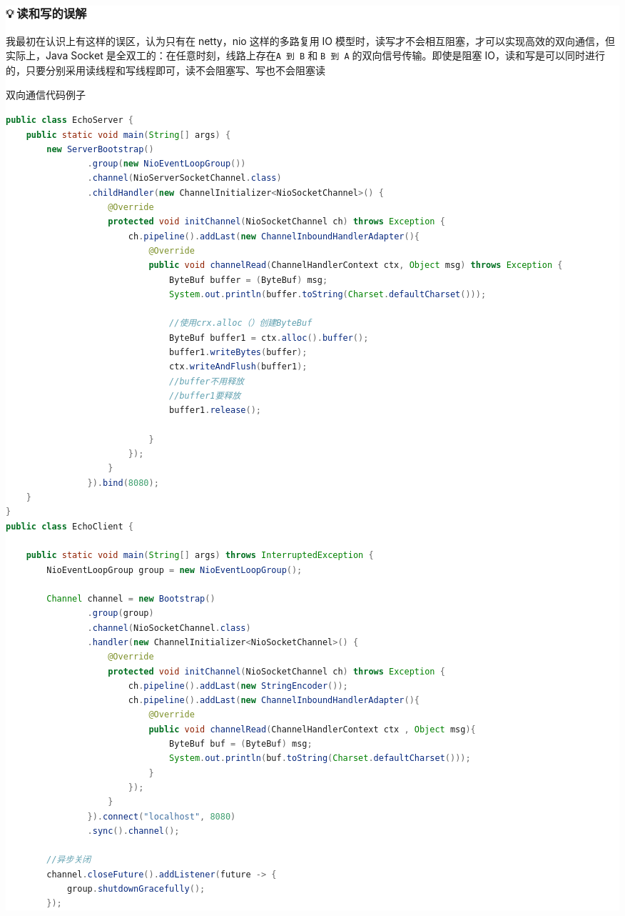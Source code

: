 ### 💡 读和写的误解

我最初在认识上有这样的误区，认为只有在 netty，nio 这样的多路复用 IO 模型时，读写才不会相互阻塞，才可以实现高效的双向通信，但实际上，Java Socket 是全双工的：在任意时刻，线路上存在`A 到 B` 和 `B 到 A` 的双向信号传输。即使是阻塞 IO，读和写是可以同时进行的，只要分别采用读线程和写线程即可，读不会阻塞写、写也不会阻塞读

双向通信代码例子

```Java
public class EchoServer {
    public static void main(String[] args) {
        new ServerBootstrap()
                .group(new NioEventLoopGroup())
                .channel(NioServerSocketChannel.class)
                .childHandler(new ChannelInitializer<NioSocketChannel>() {
                    @Override
                    protected void initChannel(NioSocketChannel ch) throws Exception {
                        ch.pipeline().addLast(new ChannelInboundHandlerAdapter(){
                            @Override
                            public void channelRead(ChannelHandlerContext ctx, Object msg) throws Exception {
                                ByteBuf buffer = (ByteBuf) msg;
                                System.out.println(buffer.toString(Charset.defaultCharset()));

                                //使用crx.alloc（）创建ByteBuf
                                ByteBuf buffer1 = ctx.alloc().buffer();
                                buffer1.writeBytes(buffer);
                                ctx.writeAndFlush(buffer1);
                                //buffer不用释放
                                //buffer1要释放
                                buffer1.release();

                            }
                        });
                    }
                }).bind(8080);
    }
}
public class EchoClient {

    public static void main(String[] args) throws InterruptedException {
        NioEventLoopGroup group = new NioEventLoopGroup();

        Channel channel = new Bootstrap()
                .group(group)
                .channel(NioSocketChannel.class)
                .handler(new ChannelInitializer<NioSocketChannel>() {
                    @Override
                    protected void initChannel(NioSocketChannel ch) throws Exception {
                        ch.pipeline().addLast(new StringEncoder());
                        ch.pipeline().addLast(new ChannelInboundHandlerAdapter(){
                            @Override
                            public void channelRead(ChannelHandlerContext ctx , Object msg){
                                ByteBuf buf = (ByteBuf) msg;
                                System.out.println(buf.toString(Charset.defaultCharset()));
                            }
                        });
                    }
                }).connect("localhost", 8080)
                .sync().channel();

        //异步关闭
        channel.closeFuture().addListener(future -> {
            group.shutdownGracefully();
        });
```